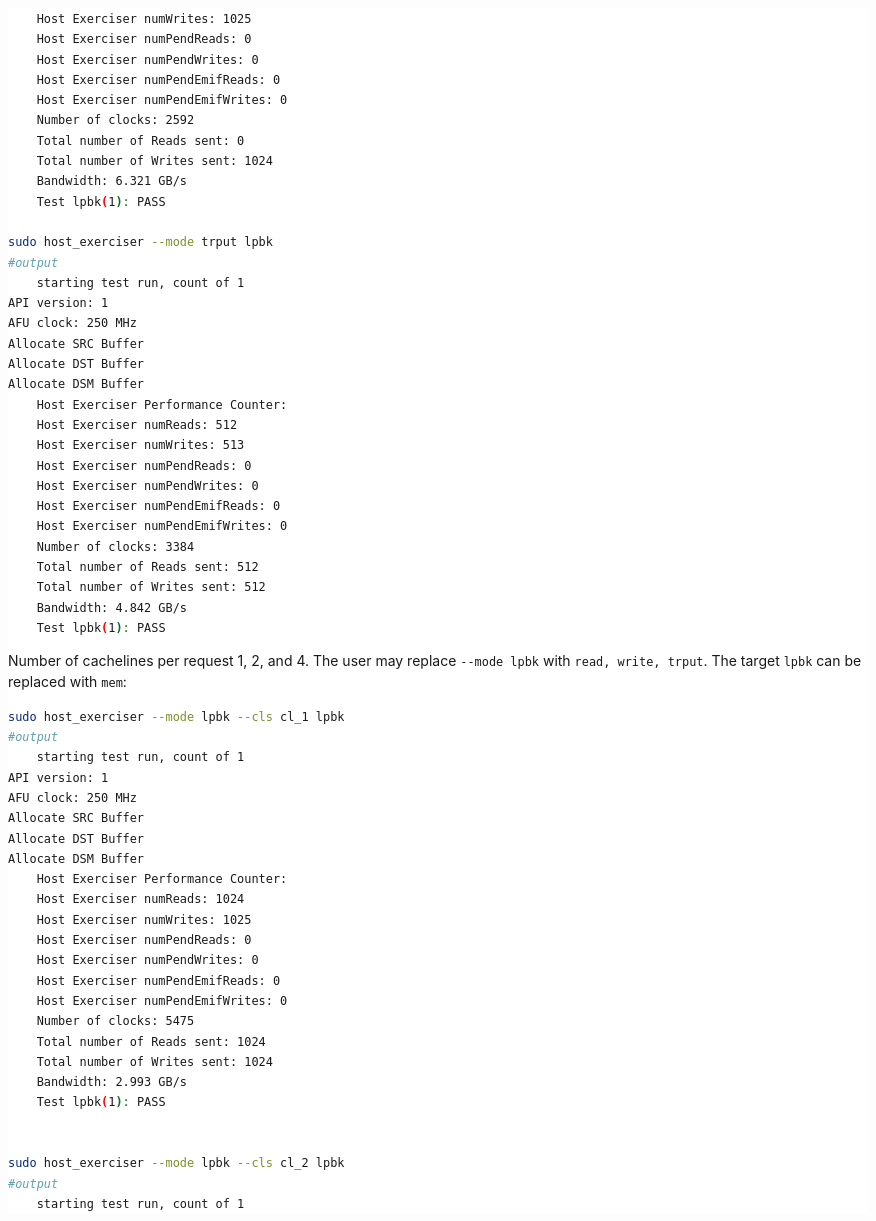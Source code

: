 ```bash session
    Host Exerciser numWrites: 1025
    Host Exerciser numPendReads: 0
    Host Exerciser numPendWrites: 0
    Host Exerciser numPendEmifReads: 0
    Host Exerciser numPendEmifWrites: 0
    Number of clocks: 2592
    Total number of Reads sent: 0
    Total number of Writes sent: 1024
    Bandwidth: 6.321 GB/s
    Test lpbk(1): PASS

sudo host_exerciser --mode trput lpbk
#output
    starting test run, count of 1
API version: 1
AFU clock: 250 MHz
Allocate SRC Buffer
Allocate DST Buffer
Allocate DSM Buffer
    Host Exerciser Performance Counter:
    Host Exerciser numReads: 512
    Host Exerciser numWrites: 513
    Host Exerciser numPendReads: 0
    Host Exerciser numPendWrites: 0
    Host Exerciser numPendEmifReads: 0
    Host Exerciser numPendEmifWrites: 0
    Number of clocks: 3384
    Total number of Reads sent: 512
    Total number of Writes sent: 512
    Bandwidth: 4.842 GB/s
    Test lpbk(1): PASS


```

Number of cachelines per request 1, 2, and 4. The user may replace `--mode lpbk` with `read, write, trput`. The target `lpbk` can be replaced with `mem`:

```bash session
sudo host_exerciser --mode lpbk --cls cl_1 lpbk
#output
    starting test run, count of 1
API version: 1
AFU clock: 250 MHz
Allocate SRC Buffer
Allocate DST Buffer
Allocate DSM Buffer
    Host Exerciser Performance Counter:
    Host Exerciser numReads: 1024
    Host Exerciser numWrites: 1025
    Host Exerciser numPendReads: 0
    Host Exerciser numPendWrites: 0
    Host Exerciser numPendEmifReads: 0
    Host Exerciser numPendEmifWrites: 0
    Number of clocks: 5475
    Total number of Reads sent: 1024
    Total number of Writes sent: 1024
    Bandwidth: 2.993 GB/s
    Test lpbk(1): PASS


sudo host_exerciser --mode lpbk --cls cl_2 lpbk
#output
    starting test run, count of 1
```